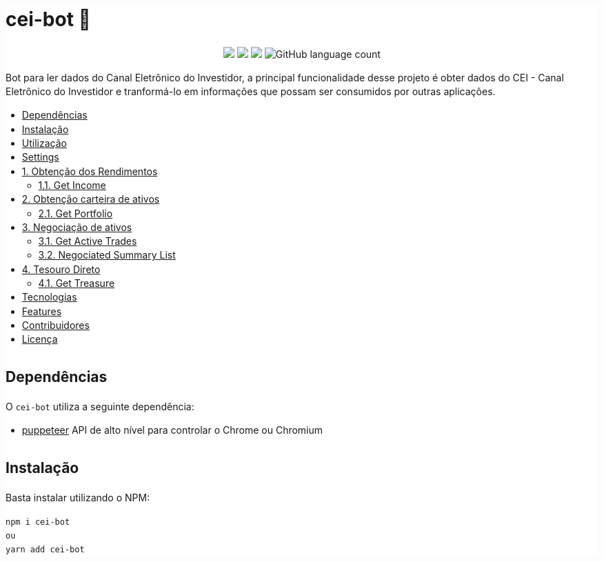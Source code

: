 # cei-bot 💸

<div align="center">
<img src="https://img.shields.io/github/issues/wandealves/cei-bot"/>
<img src="https://img.shields.io/github/stars/wandealves/cei-bot"/>
<img src="https://img.shields.io/github/license/wandealves/cei-bot"/>
<img alt="GitHub language count" src="https://img.shields.io/badge/TS-typescript-blue"/>
</div>

Bot para ler dados do Canal Eletrônico do Investidor, a principal funcionalidade desse projeto é obter dados do CEI - Canal Eletrônico do Investidor e tranformá-lo em informações que possam ser consumidos por outras aplicações.



- [Dependências](#Dependências)
- [Instalação](#Instalação)
- [Utilização](#Utilização)
- [Settings](#Settings)
- [1. Obtenção dos Rendimentos](#1-Obtenção-dos-Rendimentos)
  - [1.1. Get Income](#11-get-income)
- [2. Obtenção carteira de ativos](#2-Obtenção-carteira-de-ativos)
  - [2.1. Get Portfolio](#21-get-portfolio)
- [3. Negociação de ativos](#3-Negociação-de-ativos)
  - [3.1. Get Active Trades](#31-get-active-trades)
  - [3.2. Negociated Summary List](#32-negociated-summary-list)
- [4. Tesouro Direto](#4-Tesouro-Direto)
  - [4.1. Get Treasure](#41-get-treasure)
- [Tecnologias](#-tecnologias)
- [Features](#Features)
- [Contribuidores](#Contribuidores)
- [Licença](#Licença)


## Dependências

O `cei-bot` utiliza a seguinte dependência:

- [puppeteer](https://github.com/puppeteer/puppeteer) API de alto nível para controlar o Chrome ou Chromium

## Instalação

Basta instalar utilizando o NPM:

```
npm i cei-bot
ou
yarn add cei-bot
```
